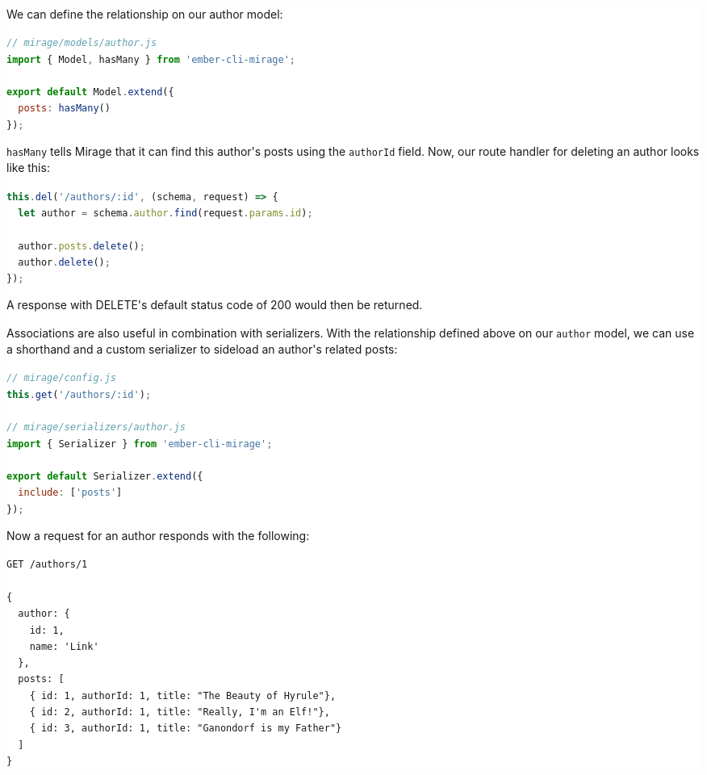 We can define the relationship on our author model:

```js
// mirage/models/author.js
import { Model, hasMany } from 'ember-cli-mirage';

export default Model.extend({
  posts: hasMany()
});
```

`hasMany` tells Mirage that it can find this author's posts using the `authorId` field. Now, our route handler for deleting an author looks like this:

```js
this.del('/authors/:id', (schema, request) => {
  let author = schema.author.find(request.params.id);

  author.posts.delete();
  author.delete();
});
```

A response with DELETE's default status code of 200 would then be returned.

Associations are also useful in combination with serializers. With the relationship defined above on our `author` model, we can use a shorthand and a custom serializer to sideload an author's related posts:

```js
// mirage/config.js
this.get('/authors/:id');

// mirage/serializers/author.js
import { Serializer } from 'ember-cli-mirage';

export default Serializer.extend({
  include: ['posts']
});
```

Now a request for an author responds with the following:

```
GET /authors/1

{
  author: {
    id: 1,
    name: 'Link' 
  },
  posts: [
    { id: 1, authorId: 1, title: "The Beauty of Hyrule"},
    { id: 2, authorId: 1, title: "Really, I'm an Elf!"},
    { id: 3, authorId: 1, title: "Ganondorf is my Father"}
  ]
}
```
